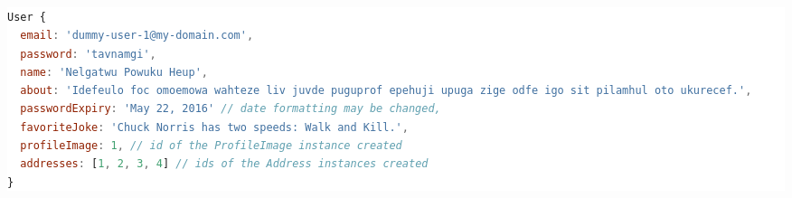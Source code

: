 ```javascript
User {
  email: 'dummy-user-1@my-domain.com',
  password: 'tavnamgi',
  name: 'Nelgatwu Powuku Heup',
  about: 'Idefeulo foc omoemowa wahteze liv juvde puguprof epehuji upuga zige odfe igo sit pilamhul oto ukurecef.',
  passwordExpiry: 'May 22, 2016' // date formatting may be changed,
  favoriteJoke: 'Chuck Norris has two speeds: Walk and Kill.',
  profileImage: 1, // id of the ProfileImage instance created
  addresses: [1, 2, 3, 4] // ids of the Address instances created
}
```
